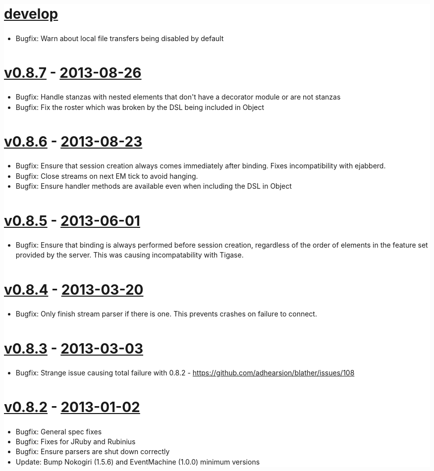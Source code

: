 # [develop](https://github.com/adhearsion/blather/compare/master...develop)
  * Bugfix: Warn about local file transfers being disabled by default

# [v0.8.7](https://github.com/adhearsion/blather/compare/v0.8.6...v0.8.7) - [2013-08-26](https://rubygems.org/gems/blather/versions/0.8.7)
  * Bugfix: Handle stanzas with nested elements that don't have a decorator module or are not stanzas
  * Bugfix: Fix the roster which was broken by the DSL being included in Object

# [v0.8.6](https://github.com/adhearsion/blather/compare/v0.8.5...v0.8.6) - [2013-08-23](https://rubygems.org/gems/blather/versions/0.8.6)
  * Bugfix: Ensure that session creation always comes immediately after binding. Fixes incompatibility with ejabberd.
  * Bugfix: Close streams on next EM tick to avoid hanging.
  * Bugfix: Ensure handler methods are available even when including the DSL in Object

# [v0.8.5](https://github.com/adhearsion/blather/compare/v0.8.4...v0.8.5) - [2013-06-01](https://rubygems.org/gems/blather/versions/0.8.5)
  * Bugfix: Ensure that binding is always performed before session creation, regardless of the order of elements in the feature set provided by the server. This was causing incompatability with Tigase.

# [v0.8.4](https://github.com/adhearsion/blather/compare/v0.8.3...v0.8.4) - [2013-03-20](https://rubygems.org/gems/blather/versions/0.8.4)
  * Bugfix: Only finish stream parser if there is one. This prevents crashes on failure to connect.

# [v0.8.3](https://github.com/adhearsion/blather/compare/v0.8.2...v0.8.3) - [2013-03-03](https://rubygems.org/gems/blather/versions/0.8.3)
  * Bugfix: Strange issue causing total failure with 0.8.2 - https://github.com/adhearsion/blather/issues/108

# [v0.8.2](https://github.com/adhearsion/blather/compare/v0.8.1...v0.8.2) - [2013-01-02](https://rubygems.org/gems/blather/versions/0.8.2)
  * Bugfix: General spec fixes
  * Bugfix: Fixes for JRuby and Rubinius
  * Bugfix: Ensure parsers are shut down correctly
  * Update: Bump Nokogiri (1.5.6) and EventMachine (1.0.0) minimum versions
